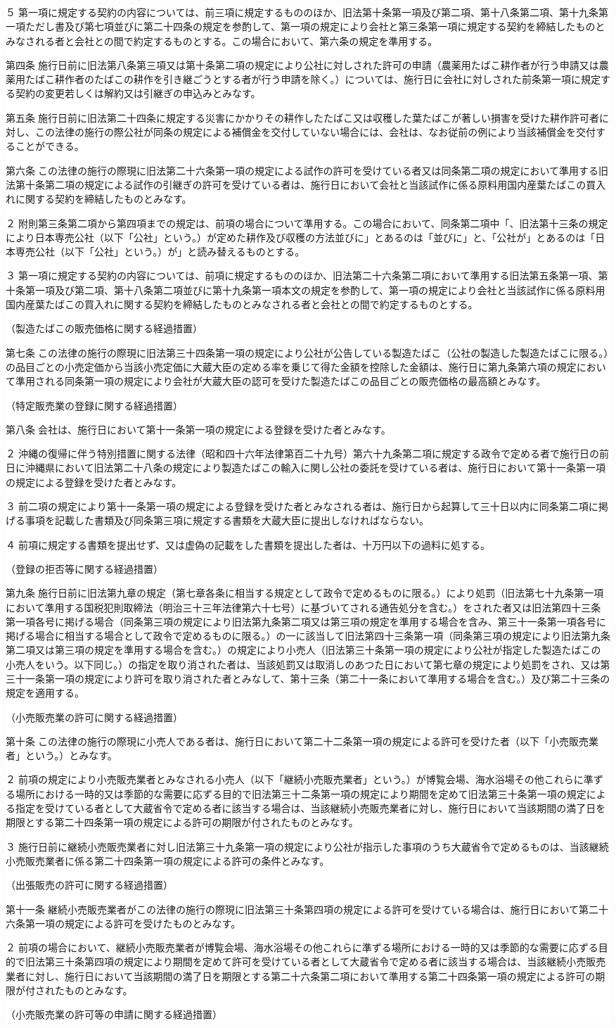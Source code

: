５ 第一項に規定する契約の内容については、前三項に規定するもののほか、旧法第十条第一項及び第二項、第十八条第二項、第十九条第一項ただし書及び第七項並びに第二十四条の規定を参酌して、第一項の規定により会社と第三条第一項に規定する契約を締結したものとみなされる者と会社との間で約定するものとする。この場合において、第六条の規定を準用する。

第四条 施行日前に旧法第八条第三項又は第十条第二項の規定により公社に対しされた許可の申請（農薬用たばこ耕作者が行う申請又は農薬用たばこ耕作者のたばこの耕作を引き継ごうとする者が行う申請を除く。）については、施行日に会社に対しされた前条第一項に規定する契約の変更若しくは解約又は引継ぎの申込みとみなす。

第五条 施行日前に旧法第二十四条に規定する災害にかかりその耕作したたばこ又は収穫した葉たばこが著しい損害を受けた耕作許可者に対し、この法律の施行の際公社が同条の規定による補償金を交付していない場合には、会社は、なお従前の例により当該補償金を交付することができる。

第六条 この法律の施行の際現に旧法第二十六条第一項の規定による試作の許可を受けている者又は同条第二項の規定において準用する旧法第十条第二項の規定による試作の引継ぎの許可を受けている者は、施行日において会社と当該試作に係る原料用国内産葉たばこの買入れに関する契約を締結したものとみなす。

２ 附則第三条第二項から第四項までの規定は、前項の場合について準用する。この場合において、同条第二項中「、旧法第十三条の規定により日本専売公社（以下「公社」という。）が定めた耕作及び収穫の方法並びに」とあるのは「並びに」と、「公社が」とあるのは「日本専売公社（以下「公社」という。）が」と読み替えるものとする。

３ 第一項に規定する契約の内容については、前項に規定するもののほか、旧法第二十六条第二項において準用する旧法第五条第一項、第十条第一項及び第二項、第十八条第二項並びに第十九条第一項本文の規定を参酌して、第一項の規定により会社と当該試作に係る原料用国内産葉たばこの買入れに関する契約を締結したものとみなされる者と会社との間で約定するものとする。

（製造たばこの販売価格に関する経過措置）

第七条 この法律の施行の際現に旧法第三十四条第一項の規定により公社が公告している製造たばこ（公社の製造した製造たばこに限る。）の品目ごとの小売定価から当該小売定価に大蔵大臣の定める率を乗じて得た金額を控除した金額は、施行日に第九条第六項の規定において準用される同条第一項の規定により会社が大蔵大臣の認可を受けた製造たばこの品目ごとの販売価格の最高額とみなす。

（特定販売業の登録に関する経過措置）

第八条 会社は、施行日において第十一条第一項の規定による登録を受けた者とみなす。

２ 沖縄の復帰に伴う特別措置に関する法律（昭和四十六年法律第百二十九号）第六十九条第二項に規定する政令で定める者で施行日の前日に沖縄県において旧法第二十八条の規定により製造たばこの輸入に関し公社の委託を受けている者は、施行日において第十一条第一項の規定による登録を受けた者とみなす。

３ 前二項の規定により第十一条第一項の規定による登録を受けた者とみなされる者は、施行日から起算して三十日以内に同条第二項に掲げる事項を記載した書類及び同条第三項に規定する書類を大蔵大臣に提出しなければならない。

４ 前項に規定する書類を提出せず、又は虚偽の記載をした書類を提出した者は、十万円以下の過料に処する。

（登録の拒否等に関する経過措置）

第九条 施行日前に旧法第九章の規定（第七章各条に相当する規定として政令で定めるものに限る。）により処罰（旧法第七十九条第一項において準用する国税犯則取締法（明治三十三年法律第六十七号）に基づいてされる通告処分を含む。）をされた者又は旧法第四十三条第一項各号に掲げる場合（同条第三項の規定により旧法第九条第二項又は第三項の規定を準用する場合を含み、第三十一条第一項各号に掲げる場合に相当する場合として政令で定めるものに限る。）の一に該当して旧法第四十三条第一項（同条第三項の規定により旧法第九条第二項又は第三項の規定を準用する場合を含む。）の規定により小売人（旧法第三十条第一項の規定により公社が指定した製造たばこの小売人をいう。以下同じ。）の指定を取り消された者は、当該処罰又は取消しのあつた日において第七章の規定により処罰をされ、又は第三十一条第一項の規定により許可を取り消された者とみなして、第十三条（第二十一条において準用する場合を含む。）及び第二十三条の規定を適用する。

（小売販売業の許可に関する経過措置）

第十条 この法律の施行の際現に小売人である者は、施行日において第二十二条第一項の規定による許可を受けた者（以下「小売販売業者」という。）とみなす。

２ 前項の規定により小売販売業者とみなされる小売人（以下「継続小売販売業者」という。）が博覧会場、海水浴場その他これらに準ずる場所における一時的又は季節的な需要に応ずる目的で旧法第三十二条第一項の規定により期間を定めて旧法第三十条第一項の規定による指定を受けている者として大蔵省令で定める者に該当する場合は、当該継続小売販売業者に対し、施行日において当該期間の満了日を期限とする第二十四条第一項の規定による許可の期限が付されたものとみなす。

３ 施行日前に継続小売販売業者に対し旧法第三十九条第一項の規定により公社が指示した事項のうち大蔵省令で定めるものは、当該継続小売販売業者に係る第二十四条第一項の規定による許可の条件とみなす。

（出張販売の許可に関する経過措置）

第十一条 継続小売販売業者がこの法律の施行の際現に旧法第三十条第四項の規定による許可を受けている場合は、施行日において第二十六条第一項の規定による許可を受けたものとみなす。

２ 前項の場合において、継続小売販売業者が博覧会場、海水浴場その他これらに準ずる場所における一時的又は季節的な需要に応ずる目的で旧法第三十条第四項の規定により期間を定めて許可を受けている者として大蔵省令で定める者に該当する場合は、当該継続小売販売業者に対し、施行日において当該期間の満了日を期限とする第二十六条第二項において準用する第二十四条第一項の規定による許可の期限が付されたものとみなす。

（小売販売業の許可等の申請に関する経過措置）
